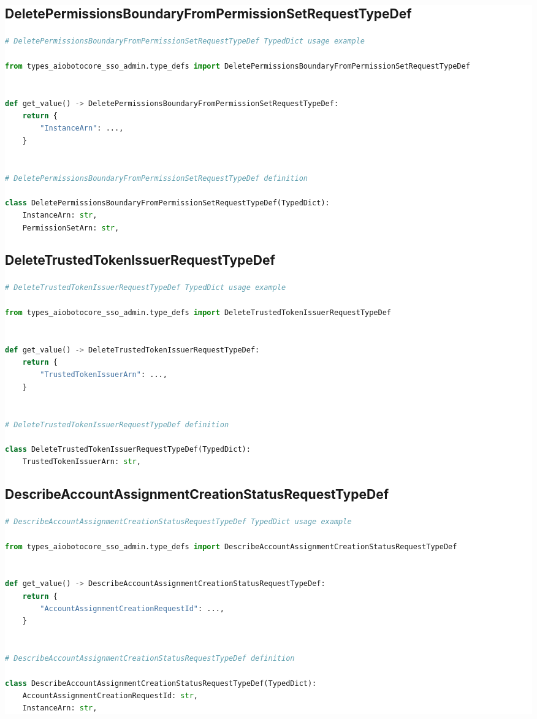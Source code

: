 ## DeletePermissionsBoundaryFromPermissionSetRequestTypeDef

```python
# DeletePermissionsBoundaryFromPermissionSetRequestTypeDef TypedDict usage example

from types_aiobotocore_sso_admin.type_defs import DeletePermissionsBoundaryFromPermissionSetRequestTypeDef


def get_value() -> DeletePermissionsBoundaryFromPermissionSetRequestTypeDef:
    return {
        "InstanceArn": ...,
    }


# DeletePermissionsBoundaryFromPermissionSetRequestTypeDef definition

class DeletePermissionsBoundaryFromPermissionSetRequestTypeDef(TypedDict):
    InstanceArn: str,
    PermissionSetArn: str,
```

## DeleteTrustedTokenIssuerRequestTypeDef

```python
# DeleteTrustedTokenIssuerRequestTypeDef TypedDict usage example

from types_aiobotocore_sso_admin.type_defs import DeleteTrustedTokenIssuerRequestTypeDef


def get_value() -> DeleteTrustedTokenIssuerRequestTypeDef:
    return {
        "TrustedTokenIssuerArn": ...,
    }


# DeleteTrustedTokenIssuerRequestTypeDef definition

class DeleteTrustedTokenIssuerRequestTypeDef(TypedDict):
    TrustedTokenIssuerArn: str,
```

## DescribeAccountAssignmentCreationStatusRequestTypeDef

```python
# DescribeAccountAssignmentCreationStatusRequestTypeDef TypedDict usage example

from types_aiobotocore_sso_admin.type_defs import DescribeAccountAssignmentCreationStatusRequestTypeDef


def get_value() -> DescribeAccountAssignmentCreationStatusRequestTypeDef:
    return {
        "AccountAssignmentCreationRequestId": ...,
    }


# DescribeAccountAssignmentCreationStatusRequestTypeDef definition

class DescribeAccountAssignmentCreationStatusRequestTypeDef(TypedDict):
    AccountAssignmentCreationRequestId: str,
    InstanceArn: str,
```
